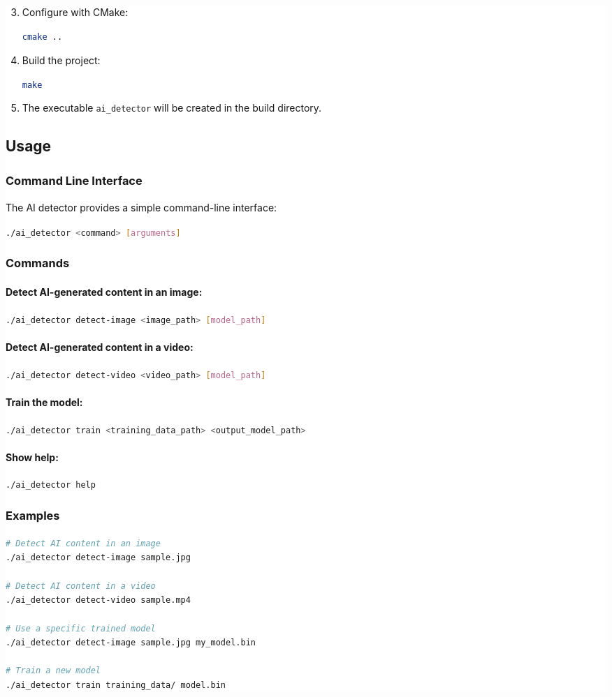 3. Configure with CMake:
   ```bash
   cmake ..
   ```

4. Build the project:
   ```bash
   make
   ```

5. The executable `ai_detector` will be created in the build directory.

## Usage

### Command Line Interface

The AI detector provides a simple command-line interface:

```bash
./ai_detector <command> [arguments]
```

### Commands

#### Detect AI-generated content in an image:
```bash
./ai_detector detect-image <image_path> [model_path]
```

#### Detect AI-generated content in a video:
```bash
./ai_detector detect-video <video_path> [model_path]
```

#### Train the model:
```bash
./ai_detector train <training_data_path> <output_model_path>
```

#### Show help:
```bash
./ai_detector help
```

### Examples

```bash
# Detect AI content in an image
./ai_detector detect-image sample.jpg

# Detect AI content in a video
./ai_detector detect-video sample.mp4

# Use a specific trained model
./ai_detector detect-image sample.jpg my_model.bin

# Train a new model
./ai_detector train training_data/ model.bin
```

